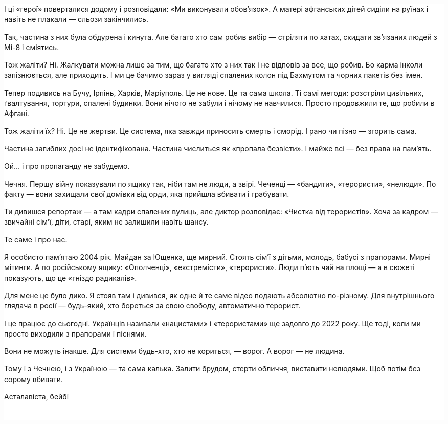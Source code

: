 І ці «герої» поверталися додому і розповідали: «Ми виконували обов’язок». А матері афганських дітей сиділи на руїнах і навіть не плакали — сльози закінчились.

Так, частина з них була обдурена і кинута. Але багато хто сам робив вибір — стріляти по хатах, скидати зв’язаних людей з Мі-8 і сміятись.

Тож жаліти? Ні. Жалкувати можна лише за тим, що багато хто з них так і не відповів за все, що робив. Бо карма інколи запізнюється, але приходить. І ми це бачимо зараз у вигляді спалених колон під Бахмутом та чорних пакетів без імен.

Тепер подивись на Бучу, Ірпінь, Харків, Маріуполь. Це не нове. Це та сама школа. Ті самі методи: розстріли цивільних, ґвалтування, тортури, спалені будинки. Вони нічого не забули і нічому не навчилися. Просто продовжили те, що робили в Афгані.

Тож жаліти їх? Ні. Це не жертви. Це система, яка завжди приносить смерть і сморід. І рано чи пізно — згорить сама.

Частина загиблих досі не ідентифікована. Частина числиться як «пропала безвісти». І майже всі — без права на пам’ять.

Ой… і про пропаганду не забудемо.

Чечня. Першу війну показували по ящику так, ніби там не люди, а звірі. Чеченці — «бандити», «терористи», «нелюди». По факту — вони захищали свої домівки від орди, яка прийшла вбивати і грабувати.

Ти дивишся репортаж — а там кадри спалених вулиць, але диктор розповідає: «Чистка від терористів». Хоча за кадром — звичайні сім’ї, діти, старі, яким не залишили навіть шансу.

Те саме і про нас.

Я особисто пам’ятаю 2004 рік. Майдан за Ющенка, ще мирний. Стоять сім’ї з дітьми, молодь, бабусі з прапорами. Мирні мітинги. А по російському ящику: «Ополченці», «екстремісти», «терористи». Люди п’ють чай на площі — а в сюжеті показують, що це «гніздо радикалів».

Для мене це було дико. Я стояв там і дивився, як одне й те саме відео подають абсолютно по-різному. Для внутрішнього глядача в росії — будь-який, хто бореться за свою свободу, автоматично терорист.

І це працює до сьогодні. Українців називали «нацистами» і «терористами» ще задовго до 2022 року. Ще тоді, коли ми просто виходили з прапорами і піснями.

Вони не можуть інакше. Для системи будь-хто, хто не кориться, — ворог. А ворог — не людина.

Тому і з Чечнею, і з Україною — та сама калька. Залити брудом, стерти обличчя, виставити нелюдями. Щоб потім без сорому вбивати.

Асталавіста, бейбі

&nbsp;